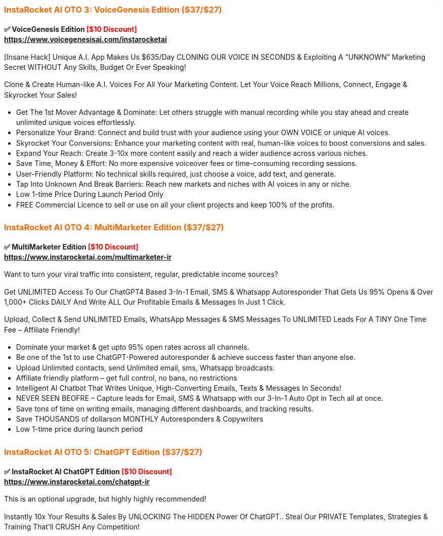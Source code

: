 <h3><span style="color: #ff6600;"><strong>InstaRocket AI OTO 3: VoiceGenesis Edition ($37/$27)</strong></span></h3>
<p><strong>✅ VoiceGenesis Edition <span style="color: #ff0000;">[$10 Discount]</span></strong><br />
<a href="https://7review-oto.us/InstaRocket-AI-Coupon" target="_blank" rel="nofollow noopener noreferrer"><strong>https://www.voicegenesisai.com/instarocketai</strong></a></p>
<p>[Insane Hack] Unique A.I. App Makes Us $635/Day CLONING OUR VOICE IN SECONDS &amp; Exploiting A “UNKNOWN” Marketing Secret WITHOUT Any Skills, Budget Or Ever Speaking!</p>
<p>Clone &amp; Create Human-like A.I. Voices For All Your Marketing Content. Let Your Voice Reach Millions, Connect, Engage &amp; Skyrocket Your Sales!</p>
<ul>
	<li>Get The 1st Mover Advantage &amp; Dominate: Let others struggle with manual recording while you stay ahead and create unlimited unique voices effortlessly.</li>
	<li>​Personalize Your Brand: Connect and build trust with your audience using your OWN VOICE or unique AI voices.</li>
	<li>​Skyrocket Your Conversions: Enhance your marketing content with real, human-like voices to boost conversions and sales.</li>
	<li>​Expand Your Reach: Create 3-10x more content easily and reach a wider audience across various niches.</li>
	<li>​Save Time, Money &amp; Effort: No more expensive voiceover fees or time-consuming recording sessions.</li>
	<li>​User-Friendly Platform: No technical skills required, just choose a voice, add text, and generate.</li>
	<li>​Tap Into Unknown And Break Barriers: Reach new markets and niches with AI voices in any or niche.</li>
	<li>​Low 1-time Price During Launch Period Only</li>
	<li>​FREE Commercial Licence to sell or use on all your client projects and keep 100% of the profits.</li>
</ul>
<h3><span style="color: #ff6600;"><strong>InstaRocket AI OTO 4: MultiMarketer Edition ($37/$27)</strong></span></h3>
<p><strong>✅ MultiMarketer Edition <span style="color: #ff0000;">[$10 Discount]</span></strong><br />
<a href="https://7review-oto.us/InstaRocket-AI-Coupon" target="_blank" rel="nofollow noopener noreferrer"><strong>https://www.instarocketai.com/multimarketer-ir</strong></a></p>
<p>Want to turn your viral traffic into consistent, regular, predictable income sources?</p>
<p>Get UNLIMITED Access To Our ChatGPT4 Based 3-In-1 Email, SMS &amp; Whatsapp Autoresponder That Gets Us 95% Opens &amp; Over 1,000+ Clicks DAILY And Write ALL Our Profitable Emails &amp; Messages In Just 1 Click.</p>
<p>Upload, Collect &amp; Send UNLIMITED Emails, WhatsApp Messages &amp; SMS Messages To UNLIMITED Leads For A TINY One Time Fee – Affiliate Friendly!</p>
<ul>
	<li>Dominate your market &amp; get upto 95% open rates across all channels.</li>
	<li>Be one of the 1st to use ChatGPT-Powered autoresponder &amp; achieve success faster than anyone else.</li>
	<li>Upload Unlimited contacts, send Unlimited email, sms, Whatsapp broadcasts.</li>
	<li>Affiliate friendly platform – get full control, no bans, no restrictions</li>
	<li>Intelligent AI Chatbot That Writes Unique, High-Converting Emails, Texts &amp; Messages In Seconds!</li>
	<li>NEVER SEEN BEOFRE – Capture leads for Email, SMS &amp; Whatsapp with our 3-In-1 Auto Opt in Tech all at once.</li>
	<li>Save tons of time on writing emails, managing different dashboards, and tracking results.</li>
	<li>Save THOUSANDS of dollars​on MONTHLY Autoresponders &amp; Copywriters</li>
	<li>Low 1-time price during launch period</li>
</ul>
<h3><span style="color: #ff6600;"><strong>InstaRocket AI OTO 5: ChatGPT Edition ($37/$27)</strong></span></h3>
<p><strong>✅ InstaRocket AI ChatGPT Edition <span style="color: #ff0000;">[$10 Discount]</span></strong><br />
<a href="https://7review-oto.us/InstaRocket-AI-Coupon" target="_blank" rel="nofollow noopener noreferrer"><strong>https://www.instarocketai.com/chatgpt-ir</strong></a></p>
<p>This is an optional upgrade, but highly highly recommended!</p>
<p>Instantly 10x Your Results &amp; Sales By UNLOCKING The HIDDEN Power Of ChatGPT.. Steal Our PRIVATE Templates, Strategies &amp; Training That’ll CRUSH Any Competition!</p>